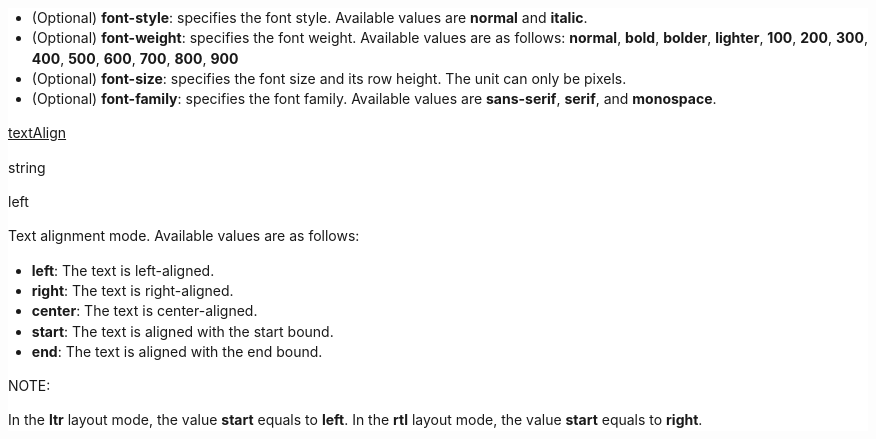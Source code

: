 <a name="ul128041227164715"></a><a name="ul128041227164715"></a><ul id="ul128041227164715"><li>(Optional) <strong id="b1661817155018"><a name="b1661817155018"></a><a name="b1661817155018"></a>font-style</strong>: specifies the font style. Available values are <strong id="b6618710500"><a name="b6618710500"></a><a name="b6618710500"></a>normal</strong> and <strong id="b1561914118503"><a name="b1561914118503"></a><a name="b1561914118503"></a>italic</strong>.</li><li>(Optional) <strong id="b686619610505"><a name="b686619610505"></a><a name="b686619610505"></a>font-weight</strong>: specifies the font weight. Available values are as follows: <strong id="b88671563505"><a name="b88671563505"></a><a name="b88671563505"></a>normal</strong>, <strong id="b118671469502"><a name="b118671469502"></a><a name="b118671469502"></a>bold</strong>, <strong id="b1868865502"><a name="b1868865502"></a><a name="b1868865502"></a>bolder</strong>, <strong id="b186812635017"><a name="b186812635017"></a><a name="b186812635017"></a>lighter</strong>, <strong id="b786996125013"><a name="b786996125013"></a><a name="b786996125013"></a>100</strong>, <strong id="b58698675012"><a name="b58698675012"></a><a name="b58698675012"></a>200</strong>, <strong id="b587020613504"><a name="b587020613504"></a><a name="b587020613504"></a>300</strong>, <strong id="b14870166115017"><a name="b14870166115017"></a><a name="b14870166115017"></a>400</strong>, <strong id="b187120635018"><a name="b187120635018"></a><a name="b187120635018"></a>500</strong>, <strong id="b188719685011"><a name="b188719685011"></a><a name="b188719685011"></a>600</strong>, <strong id="b20871186105019"><a name="b20871186105019"></a><a name="b20871186105019"></a>700</strong>, <strong id="b13872164503"><a name="b13872164503"></a><a name="b13872164503"></a>800</strong>, <strong id="b12872562502"><a name="b12872562502"></a><a name="b12872562502"></a>900</strong></li><li>(Optional) <strong id="b16979204015504"><a name="b16979204015504"></a><a name="b16979204015504"></a>font-size</strong>: specifies the font size and its row height. The unit can only be pixels.</li><li>(Optional) <strong id="b203833438501"><a name="b203833438501"></a><a name="b203833438501"></a>font-family</strong>: specifies the font family. Available values are <strong id="b1384104313504"><a name="b1384104313504"></a><a name="b1384104313504"></a>sans-serif</strong>, <strong id="b1438484365014"><a name="b1438484365014"></a><a name="b1438484365014"></a>serif</strong>, and <strong id="b1738504310507"><a name="b1738504310507"></a><a name="b1738504310507"></a>monospace</strong>.</li></ul>
</td>
</tr>
<tr id="row568518327518"><td class="cellrowborder" valign="top" width="13.97139713971397%" headers="mcps1.1.5.1.1 "><p id="p10685203255117"><a name="p10685203255117"></a><a name="p10685203255117"></a><a href="#section323614315118">textAlign</a></p>
</td>
<td class="cellrowborder" valign="top" width="26.742674267426747%" headers="mcps1.1.5.1.2 "><p id="p206851132195115"><a name="p206851132195115"></a><a name="p206851132195115"></a>string</p>
</td>
<td class="cellrowborder" valign="top" width="9.650965096509651%" headers="mcps1.1.5.1.3 "><p id="p768516327516"><a name="p768516327516"></a><a name="p768516327516"></a>left</p>
</td>
<td class="cellrowborder" valign="top" width="49.63496349634964%" headers="mcps1.1.5.1.4 "><p id="p1268512328512"><a name="p1268512328512"></a><a name="p1268512328512"></a>Text alignment mode. Available values are as follows:</p>
<a name="ul47713282523"></a><a name="ul47713282523"></a><ul id="ul47713282523"><li><strong id="b239931418519"><a name="b239931418519"></a><a name="b239931418519"></a>left</strong>: The text is left-aligned.</li><li><strong id="b149317195119"><a name="b149317195119"></a><a name="b149317195119"></a>right</strong>: The text is right-aligned.</li><li><strong id="b12166174551511"><a name="b12166174551511"></a><a name="b12166174551511"></a>center</strong>: The text is center-aligned.</li><li><strong id="b34311647161"><a name="b34311647161"></a><a name="b34311647161"></a>start</strong>: The text is aligned with the start bound.</li><li><strong id="b1142411721715"><a name="b1142411721715"></a><a name="b1142411721715"></a>end</strong>: The text is aligned with the end bound.</li></ul>
<div class="note" id="note18771928165213"><a name="note18771928165213"></a><a name="note18771928165213"></a><span class="notetitle"> NOTE: </span><div class="notebody"><p id="p977142811526"><a name="p977142811526"></a><a name="p977142811526"></a>In the <strong id="b385912505119"><a name="b385912505119"></a><a name="b385912505119"></a>ltr</strong> layout mode, the value <strong id="b3859725195119"><a name="b3859725195119"></a><a name="b3859725195119"></a>start</strong> equals to <strong id="b88601025175113"><a name="b88601025175113"></a><a name="b88601025175113"></a>left</strong>. In the <strong id="b986032585116"><a name="b986032585116"></a><a name="b986032585116"></a>rtl</strong> layout mode, the value <strong id="b286112519518"><a name="b286112519518"></a><a name="b286112519518"></a>start</strong> equals to <strong id="b386132525113"><a name="b386132525113"></a><a name="b386132525113"></a>right</strong>.</p>
</div></div>
</td>
</tr>